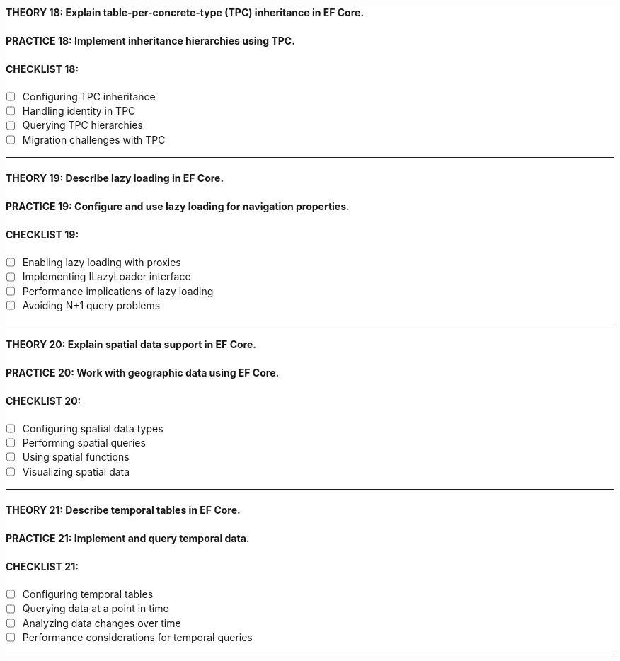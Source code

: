 
#### THEORY 18: Explain table-per-concrete-type (TPC) inheritance in EF Core.

#### PRACTICE 18: Implement inheritance hierarchies using TPC.

#### CHECKLIST 18:

- [ ] Configuring TPC inheritance
- [ ] Handling identity in TPC
- [ ] Querying TPC hierarchies
- [ ] Migration challenges with TPC

---

#### THEORY 19: Describe lazy loading in EF Core.

#### PRACTICE 19: Configure and use lazy loading for navigation properties.

#### CHECKLIST 19:

- [ ] Enabling lazy loading with proxies
- [ ] Implementing ILazyLoader interface
- [ ] Performance implications of lazy loading
- [ ] Avoiding N+1 query problems

---

#### THEORY 20: Explain spatial data support in EF Core.

#### PRACTICE 20: Work with geographic data using EF Core.

#### CHECKLIST 20:

- [ ] Configuring spatial data types
- [ ] Performing spatial queries
- [ ] Using spatial functions
- [ ] Visualizing spatial data

---

#### THEORY 21: Describe temporal tables in EF Core.

#### PRACTICE 21: Implement and query temporal data.

#### CHECKLIST 21:

- [ ] Configuring temporal tables
- [ ] Querying data at a point in time
- [ ] Analyzing data changes over time
- [ ] Performance considerations for temporal queries

---


[^1]: https://en.wikipedia.org/wiki/Paris
[^2]: https://en.wikipedia.org/wiki/List_of_capitals_of_France
[^3]: https://home.adelphi.edu/~ca19535/page 4.html
[^4]: https://www.coe.int/en/web/interculturalcities/paris
[^5]: https://www.britannica.com/place/Paris
[^6]: https://www.britannica.com/place/France
[^7]: https://www.tn-physio.at/faq/what-is-the-capital-of-france%3F
[^8]: https://multimedia.europarl.europa.eu/en/video/infoclip-european-union-capitals-paris-france_I199003
[^9]: https://www.vocabulary.com/dictionary/capital of France